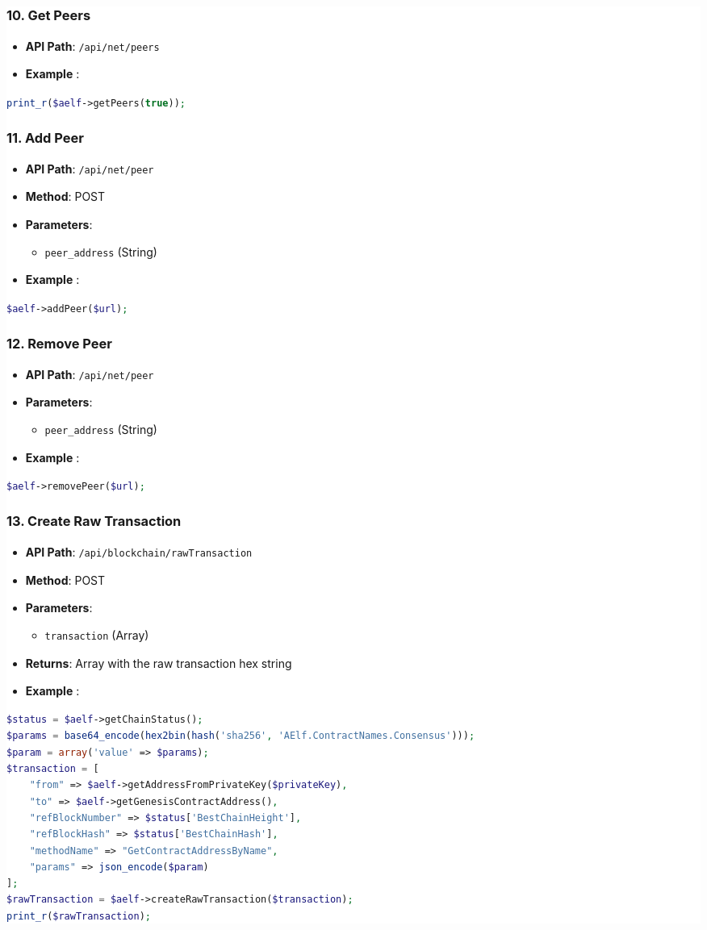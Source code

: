 
### 10. Get Peers

- **API Path**: `/api/net/peers`

- **Example** :

```php
print_r($aelf->getPeers(true));
```


### 11. Add Peer

- **API Path**: `/api/net/peer`

- **Method**: POST

- **Parameters**:

   - `peer_address` (String)

- **Example** :

```php
$aelf->addPeer($url);
```


### 12. Remove Peer

- **API Path**: `/api/net/peer`

- **Parameters**:

   - `peer_address` (String)

- **Example** :

```php
$aelf->removePeer($url);
```


### 13. Create Raw Transaction

- **API Path**: `/api/blockchain/rawTransaction`

- **Method**: POST

- **Parameters**: 

   - `transaction` (Array)

- **Returns**: Array with the raw transaction hex string

- **Example** :

```php
$status = $aelf->getChainStatus();
$params = base64_encode(hex2bin(hash('sha256', 'AElf.ContractNames.Consensus')));
$param = array('value' => $params);
$transaction = [
    "from" => $aelf->getAddressFromPrivateKey($privateKey),
    "to" => $aelf->getGenesisContractAddress(),
    "refBlockNumber" => $status['BestChainHeight'],
    "refBlockHash" => $status['BestChainHash'],
    "methodName" => "GetContractAddressByName",
    "params" => json_encode($param)
];
$rawTransaction = $aelf->createRawTransaction($transaction);
print_r($rawTransaction);
```
